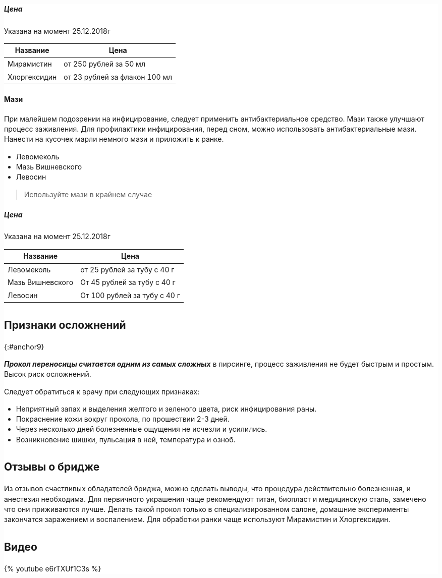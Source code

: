 ##### Цена 

Указана на момент 25.12.2018г

Название | Цена
---|---
Мирамистин | от 250 рублей за 50 мл
Хлоргексидин | от 23 рублей за флакон 100 мл 
    
#### Мази

При малейшем подозрении на инфицирование, следует применить антибактериальное средство. Мази также улучшают процесс заживления. Для профилактики инфицирования, перед сном, можно использовать антибактериальные мази. Нанести на кусочек марли немного мази и приложить к ранке.

* Левомеколь
* Мазь Вишневского
* Левосин
    
> Используйте мази в крайнем случае

##### Цена 

Указана на момент 25.12.2018г

Название | Цена
---|---
Левомеколь | от 25 рублей за тубу с 40 г
Мазь Вишневского | От 45 рублей за тубу с 40 г
Левосин | От 100 рублей за тубу с 40 г

## Признаки осложнений
{:#anchor9}

***Прокол переносицы считается одним из самых сложных*** в пирсинге, процесс заживления не будет быстрым и простым. Высок риск осложнений.

Следует обратиться к врачу при следующих признаках:

* Неприятный запах и выделения желтого и зеленого цвета, риск инфицирования раны.
* Покраснение кожи вокруг прокола, по прошествии 2-3 дней.
* Через несколько дней болезненные ощущения не исчезли и усилились.
* Возникновение шишки, пульсация в ней, температура и озноб.

## Отзывы о бридже

Из отзывов счастливых обладателей бриджа, можно сделать выводы, что процедура действительно болезненная, и анестезия необходима. Для первичного украшения чаще рекомендуют титан, биопласт и медицинскую сталь, замечено что они приживаются лучше. Делать такой прокол только в специализированном салоне, домашние эксперименты закончатся заражением и воспалением. Для обработки ранки чаще используют Мирамистин и Хлоргексидин.

## Видео 

{% youtube e6rTXUf1C3s %}

